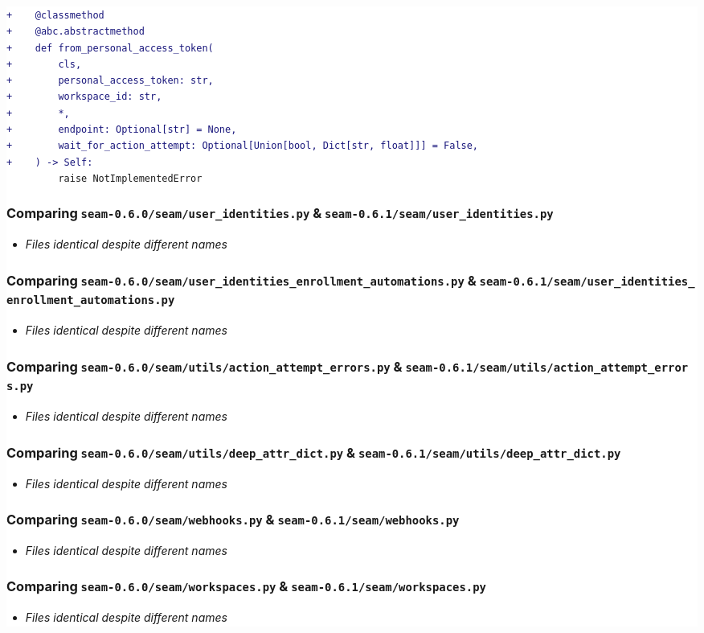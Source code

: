 ```diff
+    @classmethod
+    @abc.abstractmethod
+    def from_personal_access_token(
+        cls,
+        personal_access_token: str,
+        workspace_id: str,
+        *,
+        endpoint: Optional[str] = None,
+        wait_for_action_attempt: Optional[Union[bool, Dict[str, float]]] = False,
+    ) -> Self:
         raise NotImplementedError
```

### Comparing `seam-0.6.0/seam/user_identities.py` & `seam-0.6.1/seam/user_identities.py`

 * *Files identical despite different names*

### Comparing `seam-0.6.0/seam/user_identities_enrollment_automations.py` & `seam-0.6.1/seam/user_identities_enrollment_automations.py`

 * *Files identical despite different names*

### Comparing `seam-0.6.0/seam/utils/action_attempt_errors.py` & `seam-0.6.1/seam/utils/action_attempt_errors.py`

 * *Files identical despite different names*

### Comparing `seam-0.6.0/seam/utils/deep_attr_dict.py` & `seam-0.6.1/seam/utils/deep_attr_dict.py`

 * *Files identical despite different names*

### Comparing `seam-0.6.0/seam/webhooks.py` & `seam-0.6.1/seam/webhooks.py`

 * *Files identical despite different names*

### Comparing `seam-0.6.0/seam/workspaces.py` & `seam-0.6.1/seam/workspaces.py`

 * *Files identical despite different names*

